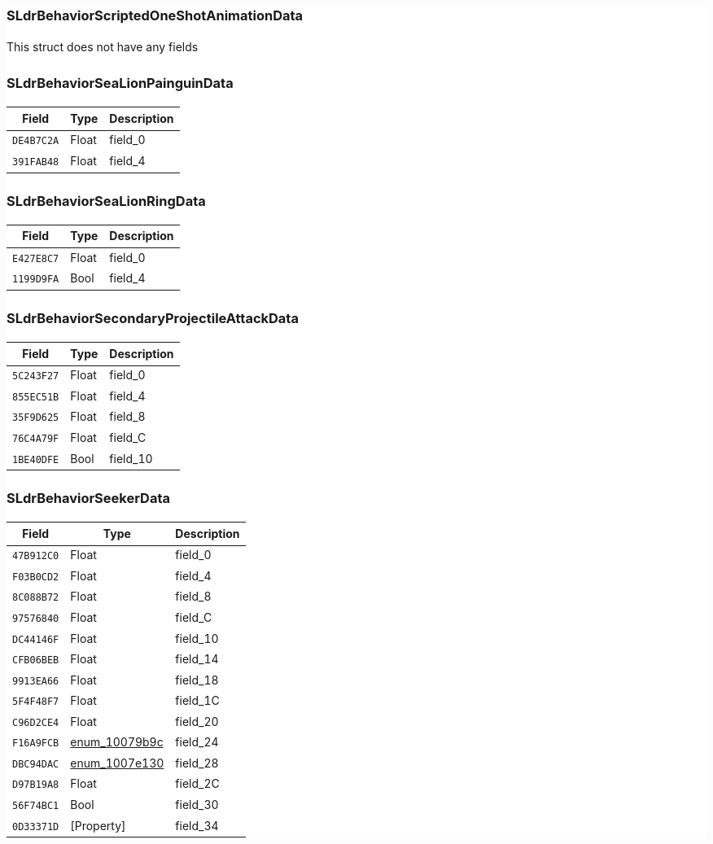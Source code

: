 ### SLdrBehaviorScriptedOneShotAnimationData
This struct does not have any fields

### SLdrBehaviorSeaLionPainguinData
| Field | Type | Description |
| --- | --- | --- |
| `DE4B7C2A` | Float | field_0 |
| `391FAB48` | Float | field_4 |

### SLdrBehaviorSeaLionRingData
| Field | Type | Description |
| --- | --- | --- |
| `E427E8C7` | Float | field_0 |
| `1199D9FA` | Bool | field_4 |

### SLdrBehaviorSecondaryProjectileAttackData
| Field | Type | Description |
| --- | --- | --- |
| `5C243F27` | Float | field_0 |
| `855EC51B` | Float | field_4 |
| `35F9D625` | Float | field_8 |
| `76C4A79F` | Float | field_C |
| `1BE40DFE` | Bool | field_10 |

### SLdrBehaviorSeekerData
| Field | Type | Description |
| --- | --- | --- |
| `47B912C0` | Float | field_0 |
| `F03B0CD2` | Float | field_4 |
| `8C088B72` | Float | field_8 |
| `97576840` | Float | field_C |
| `DC44146F` | Float | field_10 |
| `CFB06BEB` | Float | field_14 |
| `9913EA66` | Float | field_18 |
| `5F4F48F7` | Float | field_1C |
| `C96D2CE4` | Float | field_20 |
| `F16A9FCB` | [enum_10079b9c](#enum_10079b9c) | field_24 |
| `DBC94DAC` | [enum_1007e130](#enum_1007e130) | field_28 |
| `D97B19A8` | Float | field_2C |
| `56F74BC1` | Bool | field_30 |
| `0D33371D` | [Property] | field_34 |

